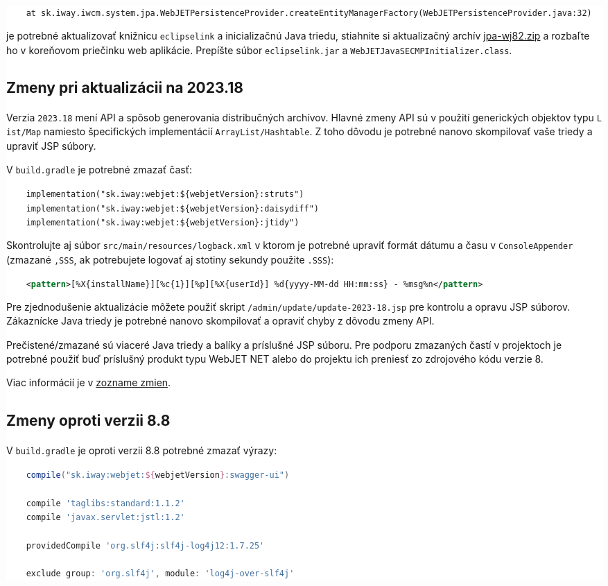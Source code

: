 ```
	at sk.iway.iwcm.system.jpa.WebJETPersistenceProvider.createEntityManagerFactory(WebJETPersistenceProvider.java:32)
```

je potrebné aktualizovať knižnicu `eclipselink` a inicializačnú Java triedu, stiahnite si aktualizačný archív [jpa-wj82.zip](jpa-wj82.zip) a rozbaľte ho v koreňovom priečinku web aplikácie. Prepíšte súbor `eclipselink.jar` a `WebJETJavaSECMPInitializer.class`.

## Zmeny pri aktualizácii na 2023.18

Verzia ```2023.18``` mení API a spôsob generovania distribučných archívov. Hlavné zmeny API sú v použití generických objektov typu ```List/Map``` namiesto špecifických implementácií ```ArrayList/Hashtable```. Z toho dôvodu je potrebné nanovo skompilovať vaše triedy a upraviť JSP súbory.

<div class="video-container">
    <iframe width="560" height="315" src="https://www.youtube.com/embed/sfu5b_S7Q8Q" title="YouTube video player" frameborder="0" allow="accelerometer; autoplay; clipboard-write; encrypted-media; gyroscope; picture-in-picture" allowfullscreen></iframe>
</div>

V ```build.gradle``` je potrebné zmazať časť:

```
    implementation("sk.iway:webjet:${webjetVersion}:struts")
    implementation("sk.iway:webjet:${webjetVersion}:daisydiff")
    implementation("sk.iway:webjet:${webjetVersion}:jtidy")
```

Skontrolujte aj súbor `src/main/resources/logback.xml` v ktorom je potrebné upraviť formát dátumu a času v `ConsoleAppender` (zmazané `,SSS`, ak potrebujete logovať aj stotiny sekundy použite `.SSS`):

```xml
    <pattern>[%X{installName}][%c{1}][%p][%X{userId}] %d{yyyy-MM-dd HH:mm:ss} - %msg%n</pattern>
```

Pre zjednodušenie aktualizácie môžete použiť skript ```/admin/update/update-2023-18.jsp``` pre kontrolu a opravu JSP súborov. Zákaznícke Java triedy je potrebné nanovo skompilovať a opraviť chyby z dôvodu zmeny API.

Prečistené/zmazané sú viaceré Java triedy a balíky a príslušné JSP súboru. Pre podporu zmazaných častí v projektoch je potrebné použiť buď príslušný produkt typu WebJET NET alebo do projektu ich preniesť zo zdrojového kódu verzie 8.

Viac informácií je v [zozname zmien](../CHANGELOG-2023.md#odstránenie-závislosti-na-verzii-8).

## Zmeny oproti verzii 8.8

V ```build.gradle``` je oproti verzii 8.8 potrebné zmazať výrazy:

```gradle
    compile("sk.iway:webjet:${webjetVersion}:swagger-ui")

    compile 'taglibs:standard:1.1.2'
    compile 'javax.servlet:jstl:1.2'

    providedCompile 'org.slf4j:slf4j-log4j12:1.7.25'

    exclude group: 'org.slf4j', module: 'log4j-over-slf4j'
```
